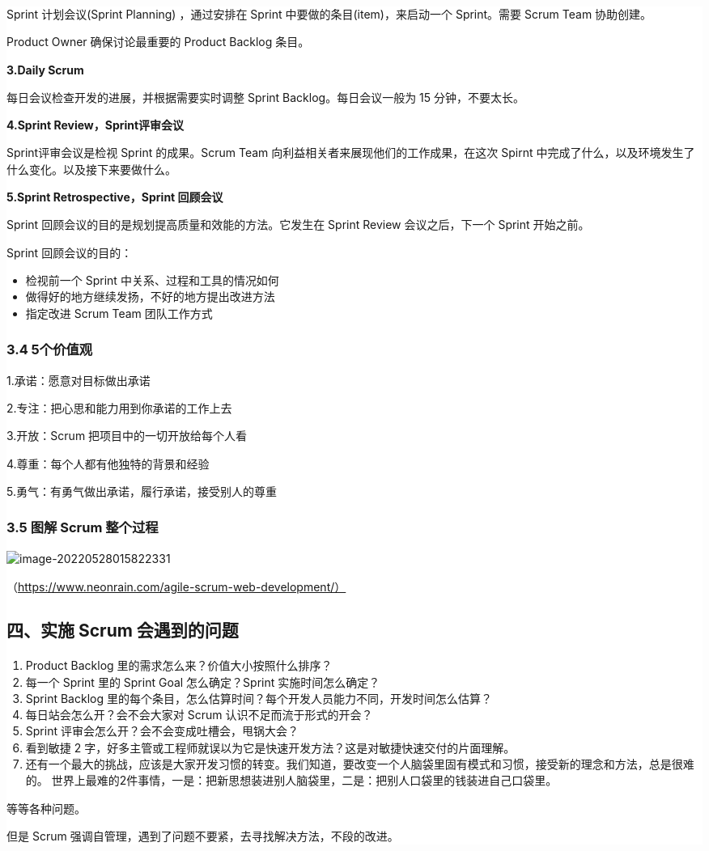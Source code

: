 Sprint 计划会议(Sprint Planning) ，通过安排在 Sprint 中要做的条目(item)，来启动一个 Sprint。需要 Scrum Team 协助创建。

Product Owner 确保讨论最重要的 Product Backlog 条目。



**3.Daily Scrum**

每日会议检查开发的进展，并根据需要实时调整 Sprint Backlog。每日会议一般为 15 分钟，不要太长。



**4.Sprint Review，Sprint评审会议**

Sprint评审会议是检视 Sprint 的成果。Scrum Team 向利益相关者来展现他们的工作成果，在这次 Spirnt 中完成了什么，以及环境发生了什么变化。以及接下来要做什么。



**5.Sprint Retrospective，Sprint 回顾会议**

Sprint 回顾会议的目的是规划提高质量和效能的方法。它发生在 Sprint Review 会议之后，下一个 Sprint 开始之前。

Sprint 回顾会议的目的：

- 检视前一个 Sprint 中关系、过程和工具的情况如何
- 做得好的地方继续发扬，不好的地方提出改进方法
- 指定改进 Scrum Team 团队工作方式

### 3.4 5个价值观

1.承诺：愿意对目标做出承诺

2.专注：把心思和能力用到你承诺的工作上去

3.开放：Scrum 把项目中的一切开放给每个人看

4.尊重：每个人都有他独特的背景和经验

5.勇气：有勇气做出承诺，履行承诺，接受别人的尊重

### 3.5 图解 Scrum 整个过程

![image-20220528015822331](https://img2022.cnblogs.com/blog/650581/202205/650581-20220528023155604-2008578296.png)

（https://www.neonrain.com/agile-scrum-web-development/）

## 四、实施 Scrum 会遇到的问题

1. Product Backlog 里的需求怎么来？价值大小按照什么排序？
2. 每一个 Sprint 里的 Sprint Goal 怎么确定？Sprint 实施时间怎么确定？
3. Sprint Backlog 里的每个条目，怎么估算时间？每个开发人员能力不同，开发时间怎么估算？
4. 每日站会怎么开？会不会大家对 Scrum 认识不足而流于形式的开会？
5. Sprint 评审会怎么开？会不会变成吐槽会，甩锅大会？
6. 看到敏捷 2 字，好多主管或工程师就误以为它是快速开发方法？这是对敏捷快速交付的片面理解。
7. 还有一个最大的挑战，应该是大家开发习惯的转变。我们知道，要改变一个人脑袋里固有模式和习惯，接受新的理念和方法，总是很难的。
世界上最难的2件事情，一是：把新思想装进别人脑袋里，二是：把别人口袋里的钱装进自己口袋里。

等等各种问题。

但是 Scrum 强调自管理，遇到了问题不要紧，去寻找解决方法，不段的改进。
